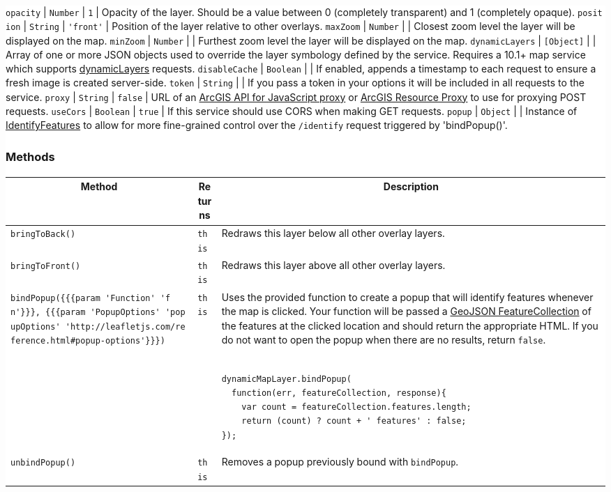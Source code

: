 `opacity` | `Number` | `1` | Opacity of the layer. Should be a value between 0 (completely transparent) and 1 (completely opaque).
`position` | `String` | `'front'` | Position of the layer relative to other overlays.
`maxZoom` | `Number` |  | Closest zoom level the layer will be displayed on the map.
`minZoom` | `Number` |  | Furthest zoom level the layer will be displayed on the map.
`dynamicLayers` | `[Object]` |   | Array of one or more JSON objects used to override the layer symbology defined by the service.  Requires a 10.1+ map service which supports [dynamicLayers](http://resources.arcgis.com/en/help/arcgis-rest-api/index.html#/Export_Map/02r3000000v7000000/) requests.
`disableCache` | `Boolean` |  | If enabled, appends a timestamp to each request to ensure a fresh image is created server-side.
`token` | `String` |   | If you pass a token in your options it will be included in all requests to the service.
`proxy` | `String` | `false` | URL of an [ArcGIS API for JavaScript proxy](https://developers.arcgis.com/javascript/jshelp/ags_proxy.html) or [ArcGIS Resource Proxy](https://github.com/Esri/resource-proxy) to use for proxying POST requests.
`useCors` | `Boolean` | `true` | If this service should use CORS when making GET requests.
`popup` | `Object` |  | Instance of [IdentifyFeatures]({{assets}}api-reference/tasks/identify-features.html) to allow for more fine-grained control over the `/identify` request triggered by 'bindPopup()'. 

### Methods

<table>
    <thead>
        <tr>
            <th>Method</th>
            <th>Returns</th>
            <th>Description</th>
        </tr>
    </thead>
    <tbody>
        <tr>
            <td><code>bringToBack()</code></td>
            <td><code>this</code></td>
            <td>Redraws this layer below all other overlay layers.</td>
        </tr>
        <tr>
            <td><code>bringToFront()</code></td>
            <td><code>this</code></td>
            <td>Redraws this layer above all other overlay layers.</td>
        </tr>
        <tr>
            <td><code>bindPopup({{{param 'Function' 'fn'}}}, {{{param 'PopupOptions' 'popupOptions' 'http://leafletjs.com/reference.html#popup-options'}}})</code></td>
            <td><code>this</code></td>
            <td>
                Uses the provided function to create a popup that will identify features whenever the map is clicked. Your function will be passed a <a href="http://geojson.org/geojson-spec.html#feature-collection-objects">GeoJSON FeatureCollection</a> of the features at the clicked location and should return the appropriate HTML. If you do not want to open the popup when there are no results, return <code>false</code>.
<pre class="js"><code>
dynamicMapLayer.bindPopup(
  function(err, featureCollection, response){
    var count = featureCollection.features.length;
    return (count) ? count + ' features' : false;
});</code></pre>
            </td>
        </tr>
        <tr>
            <td><code>unbindPopup()</code></td>
            <td><code>this</code></td>
            <td>Removes a popup previously bound with <code>bindPopup</code>.</td>
        </tr>